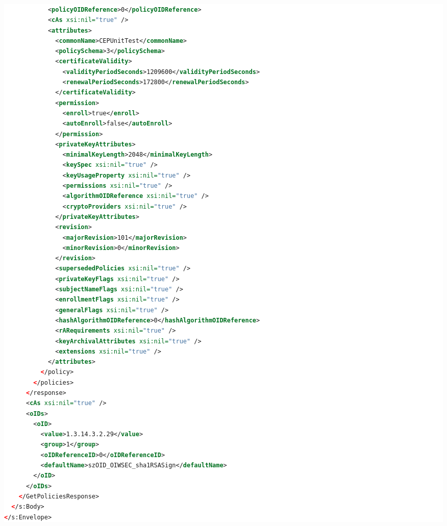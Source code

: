 ```xml
            <policyOIDReference>0</policyOIDReference>
            <cAs xsi:nil="true" />
            <attributes>
              <commonName>CEPUnitTest</commonName>
              <policySchema>3</policySchema>
              <certificateValidity>
                <validityPeriodSeconds>1209600</validityPeriodSeconds>
                <renewalPeriodSeconds>172800</renewalPeriodSeconds>
              </certificateValidity>
              <permission>
                <enroll>true</enroll>
                <autoEnroll>false</autoEnroll>
              </permission>
              <privateKeyAttributes>
                <minimalKeyLength>2048</minimalKeyLength>
                <keySpec xsi:nil="true" />
                <keyUsageProperty xsi:nil="true" />
                <permissions xsi:nil="true" />
                <algorithmOIDReference xsi:nil="true" />
                <cryptoProviders xsi:nil="true" />
              </privateKeyAttributes>
              <revision>
                <majorRevision>101</majorRevision>
                <minorRevision>0</minorRevision>
              </revision>
              <supersededPolicies xsi:nil="true" />
              <privateKeyFlags xsi:nil="true" />
              <subjectNameFlags xsi:nil="true" />
              <enrollmentFlags xsi:nil="true" />
              <generalFlags xsi:nil="true" />
              <hashAlgorithmOIDReference>0</hashAlgorithmOIDReference>
              <rARequirements xsi:nil="true" />
              <keyArchivalAttributes xsi:nil="true" />
              <extensions xsi:nil="true" />
            </attributes>
          </policy>
        </policies>
      </response>
      <cAs xsi:nil="true" />
      <oIDs>
        <oID>
          <value>1.3.14.3.2.29</value>
          <group>1</group>
          <oIDReferenceID>0</oIDReferenceID>
          <defaultName>szOID_OIWSEC_sha1RSASign</defaultName>
        </oID>
      </oIDs>
    </GetPoliciesResponse>
  </s:Body>
</s:Envelope>
```

